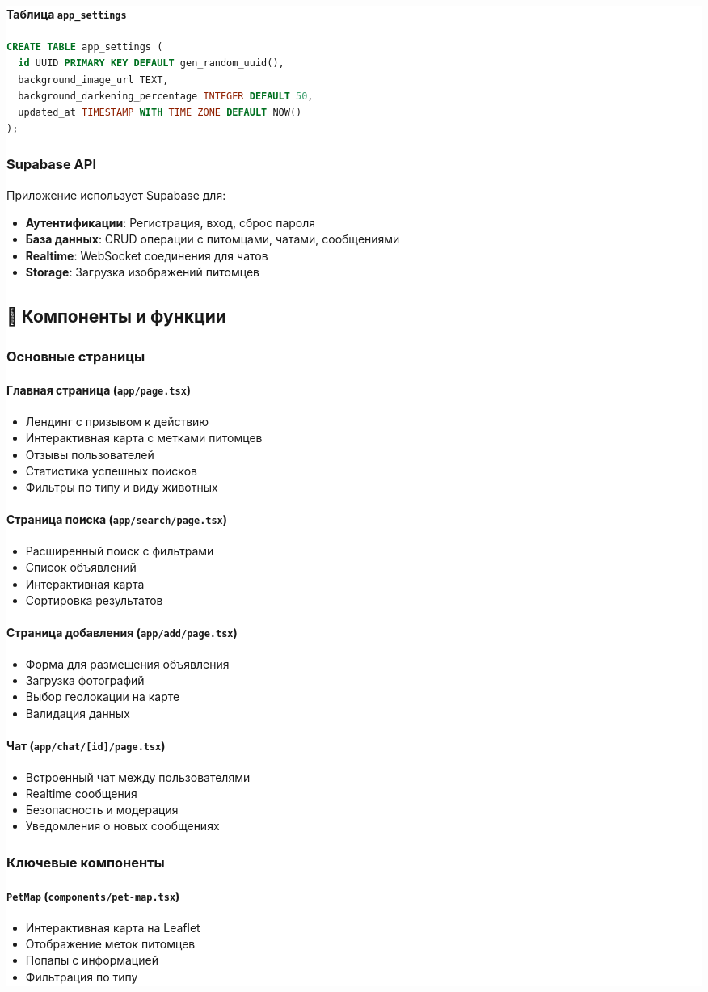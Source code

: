 #### Таблица `app_settings`
```sql
CREATE TABLE app_settings (
  id UUID PRIMARY KEY DEFAULT gen_random_uuid(),
  background_image_url TEXT,
  background_darkening_percentage INTEGER DEFAULT 50,
  updated_at TIMESTAMP WITH TIME ZONE DEFAULT NOW()
);
```

### Supabase API

Приложение использует Supabase для:
- **Аутентификации**: Регистрация, вход, сброс пароля
- **База данных**: CRUD операции с питомцами, чатами, сообщениями
- **Realtime**: WebSocket соединения для чатов
- **Storage**: Загрузка изображений питомцев

## 🧩 Компоненты и функции

### Основные страницы

#### Главная страница (`app/page.tsx`)
- Лендинг с призывом к действию
- Интерактивная карта с метками питомцев
- Отзывы пользователей
- Статистика успешных поисков
- Фильтры по типу и виду животных

#### Страница поиска (`app/search/page.tsx`)
- Расширенный поиск с фильтрами
- Список объявлений
- Интерактивная карта
- Сортировка результатов

#### Страница добавления (`app/add/page.tsx`)
- Форма для размещения объявления
- Загрузка фотографий
- Выбор геолокации на карте
- Валидация данных

#### Чат (`app/chat/[id]/page.tsx`)
- Встроенный чат между пользователями
- Realtime сообщения
- Безопасность и модерация
- Уведомления о новых сообщениях

### Ключевые компоненты

#### `PetMap` (`components/pet-map.tsx`)
- Интерактивная карта на Leaflet
- Отображение меток питомцев
- Попапы с информацией
- Фильтрация по типу
